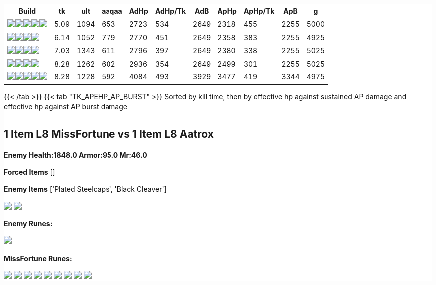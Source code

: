 



 Build |tk|ult|aaqaa|AdHp|AdHp/Tk|AdB|ApHp|ApHp/Tk|ApB|g
-|-|-|-|-|-|-|-|-|-|-
![](/item/6672.png)![](/item/1001.png)![](/item/1053.png)![](/item/1055.png)![](/item/1036.png)|5.09|1094|653|2723|534|2649|2318|455|2255|5000
![](/item/3153.png)![](/item/1001.png)![](/item/1055.png)![](/item/1037.png)|6.14|1052|779|2770|451|2649|2358|383|2255|4925
![](/item/3074.png)![](/item/1001.png)![](/item/1055.png)![](/item/1037.png)|7.03|1343|611|2796|397|2649|2380|338|2255|5025
![](/item/3072.png)![](/item/1001.png)![](/item/1055.png)![](/item/1037.png)|8.28|1262|602|2936|354|2649|2499|301|2255|5025
![](/item/6673.png)![](/item/1001.png)![](/item/1055.png)![](/item/1037.png)![](/item/1036.png)|8.28|1228|592|4084|493|3929|3477|419|3344|4975
{{< /tab >}}
{{< tab "TK_APEHP_AP_BURST" >}}
Sorted by kill time, then by effective hp against sustained AP damage and effective hp against AP burst damage
## 1 Item L8 MissFortune vs 1 Item L8 Aatrox

**Enemy Health:1848.0 Armor:95.0 Mr:46.0**


**Forced Items** []








**Enemy Items** ['Plated Steelcaps', 'Black Cleaver']





![](/item/3047.png)
![](/item/3071.png)



**Enemy Runes:**





![](/StatMods/StatModsArmorIcon.png)



**MissFortune Runes:**


![](/Styles/Precision/PressTheAttack/PressTheAttack.png)
![](/Styles/Precision/Overheal.png)
![](/Styles/Precision/LegendAlacrity/LegendAlacrity.png)
![](/Styles/Precision/CutDown/CutDown.png)
![](/Styles/Sorcery/AbsoluteFocus/AbsoluteFocus.png)
![](/Styles/Sorcery/GatheringStorm/GatheringStorm.png)
![](/StatMods/StatModsAttackSpeedIcon.png)
![](/StatMods/StatModsAdaptiveForceIcon.png)
![](/StatMods/StatModsArmorIcon.png)
